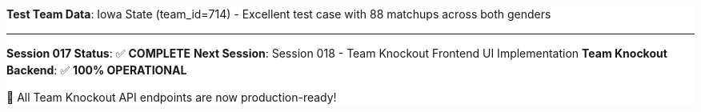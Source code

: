 **Test Team Data**: Iowa State (team_id=714) - Excellent test case with 88 matchups across both genders

---

**Session 017 Status**: ✅ **COMPLETE**
**Next Session**: Session 018 - Team Knockout Frontend UI Implementation
**Team Knockout Backend**: ✅ **100% OPERATIONAL**

🎉 All Team Knockout API endpoints are now production-ready!
